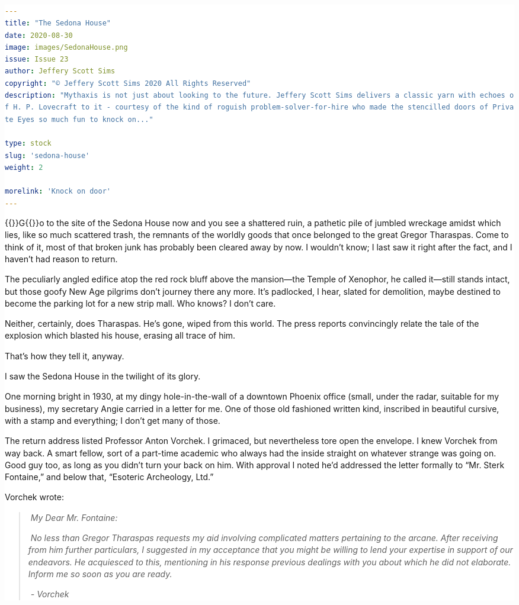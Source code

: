 ```yaml
---
title: "The Sedona House"
date: 2020-08-30
image: images/SedonaHouse.png
issue: Issue 23
author: Jeffery Scott Sims
copyright: "© Jeffery Scott Sims 2020 All Rights Reserved"
description: "Mythaxis is not just about looking to the future. Jeffery Scott Sims delivers a classic yarn with echoes of H. P. Lovecraft to it - courtesy of the kind of roguish problem-solver-for-hire who made the stencilled doors of Private Eyes so much fun to knock on..."

type: stock
slug: 'sedona-house'
weight: 2

morelink: 'Knock on door'
---
```


{{<glyph>}}G{{</glyph>}}o to the site of the Sedona House now and you see a shattered ruin, a pathetic pile of jumbled wreckage amidst which lies, like so much scattered trash, the remnants of the worldly goods that once belonged to the great Gregor Tharaspas. Come to think of it, most of that broken junk has probably been cleared away by now. I wouldn’t know; I last saw it right after the fact, and I haven’t had reason to return.

The peculiarly angled edifice atop the red rock bluff above the mansion—the Temple of Xenophor, he called it—still stands intact, but those goofy New Age pilgrims don’t journey there any more. It’s padlocked, I hear, slated for demolition, maybe destined to become the parking lot for a new strip mall. Who knows? I don’t care. 

Neither, certainly, does Tharaspas. He’s gone, wiped from this world. The press reports convincingly relate the tale of the explosion which blasted his house, erasing all trace of him. 

That’s how they tell it, anyway.





I saw the Sedona House in the twilight of its glory. 

One morning bright in 1930, at my dingy hole-in-the-wall of a downtown Phoenix office (small, under the radar, suitable for my business), my secretary Angie carried in a letter for me. One of those old fashioned written kind, inscribed in beautiful cursive, with a stamp and everything; I don’t get many of those. 

The return address listed Professor Anton Vorchek. I grimaced, but nevertheless tore open the envelope. I knew Vorchek from way back. A smart fellow, sort of a part-time academic who always had the inside straight on whatever strange was going on. Good guy too, as long as you didn’t turn your back on him. With approval I noted he’d addressed the letter formally to “Mr. Sterk Fontaine,” and below that, “Esoteric Archeology, Ltd.” 

Vorchek wrote: 

> ​	*My Dear Mr. Fontaine:* 
>
> ​	*No less than Gregor Tharaspas requests my aid involving complicated matters pertaining to the arcane. After receiving from him further particulars, I suggested in my acceptance that you might be willing to lend your expertise in support of our endeavors. He acquiesced to this, mentioning in his response previous dealings with you about which he did not elaborate. Inform me so soon as you are ready.* 
>
> ​	*- Vorchek*
